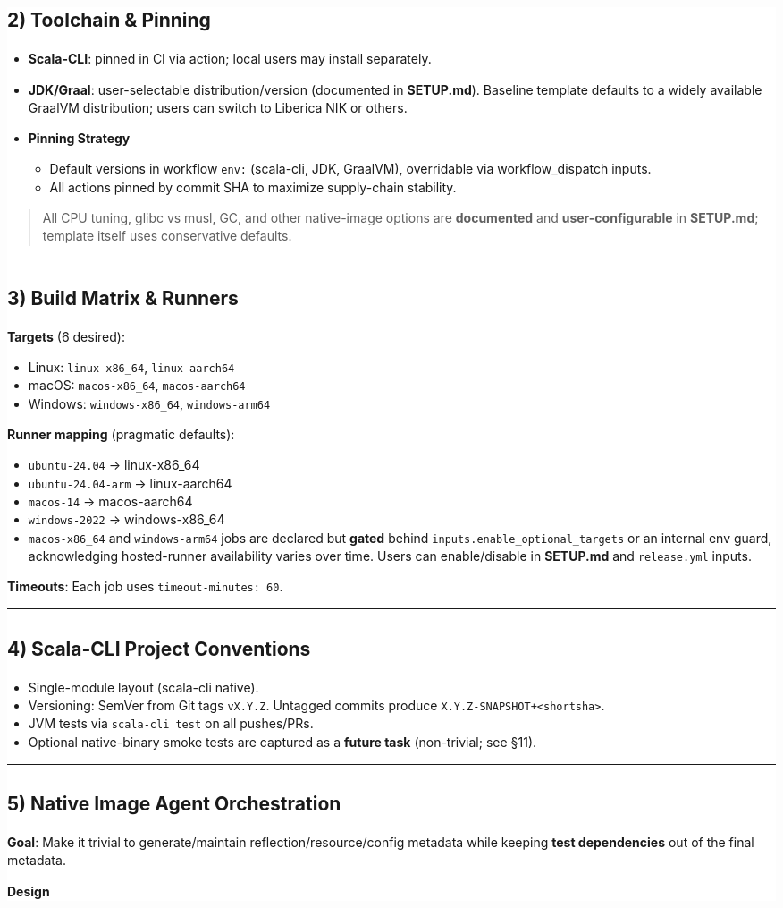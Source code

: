 
## 2) Toolchain & Pinning

* **Scala-CLI**: pinned in CI via action; local users may install separately.
* **JDK/Graal**: user-selectable distribution/version (documented in **SETUP.md**). Baseline template defaults to a widely available GraalVM distribution; users can switch to Liberica NIK or others.
* **Pinning Strategy**

  * Default versions in workflow `env:` (scala-cli, JDK, GraalVM), overridable via workflow_dispatch inputs.
  * All actions pinned by commit SHA to maximize supply-chain stability.

> All CPU tuning, glibc vs musl, GC, and other native-image options are **documented** and **user-configurable** in **SETUP.md**; template itself uses conservative defaults.

---

## 3) Build Matrix & Runners

**Targets** (6 desired):

* Linux: `linux-x86_64`, `linux-aarch64`
* macOS: `macos-x86_64`, `macos-aarch64`
* Windows: `windows-x86_64`, `windows-arm64`

**Runner mapping** (pragmatic defaults):

* `ubuntu-24.04` → linux-x86_64
* `ubuntu-24.04-arm` → linux-aarch64
* `macos-14` → macos-aarch64
* `windows-2022` → windows-x86_64
* `macos-x86_64` and `windows-arm64` jobs are declared but **gated** behind `inputs.enable_optional_targets` or an internal env guard, acknowledging hosted-runner availability varies over time. Users can enable/disable in **SETUP.md** and `release.yml` inputs.

**Timeouts**: Each job uses `timeout-minutes: 60`.

---

## 4) Scala-CLI Project Conventions

* Single-module layout (scala-cli native).
* Versioning: SemVer from Git tags `vX.Y.Z`. Untagged commits produce `X.Y.Z-SNAPSHOT+<shortsha>`.
* JVM tests via `scala-cli test` on all pushes/PRs.
* Optional native-binary smoke tests are captured as a **future task** (non-trivial; see §11).

---

## 5) Native Image Agent Orchestration

**Goal**: Make it trivial to generate/maintain reflection/resource/config metadata while keeping **test dependencies** out of the final metadata.

**Design**

